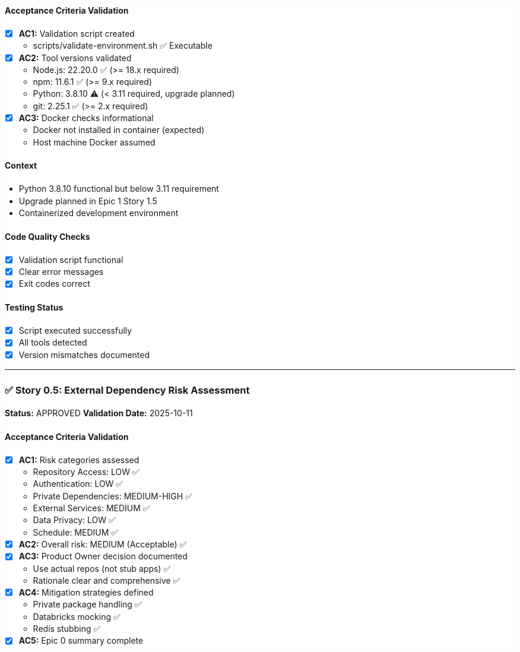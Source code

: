 #### Acceptance Criteria Validation
- [x] **AC1:** Validation script created
  - scripts/validate-environment.sh ✅ Executable
- [x] **AC2:** Tool versions validated
  - Node.js: 22.20.0 ✅ (>= 18.x required)
  - npm: 11.6.1 ✅ (>= 9.x required)
  - Python: 3.8.10 ⚠️ (< 3.11 required, upgrade planned)
  - git: 2.25.1 ✅ (>= 2.x required)
- [x] **AC3:** Docker checks informational
  - Docker not installed in container (expected)
  - Host machine Docker assumed

#### Context
- Python 3.8.10 functional but below 3.11 requirement
- Upgrade planned in Epic 1 Story 1.5
- Containerized development environment

#### Code Quality Checks
- [x] Validation script functional
- [x] Clear error messages
- [x] Exit codes correct

#### Testing Status
- [x] Script executed successfully
- [x] All tools detected
- [x] Version mismatches documented

---

### ✅ Story 0.5: External Dependency Risk Assessment
**Status:** APPROVED
**Validation Date:** 2025-10-11

#### Acceptance Criteria Validation
- [x] **AC1:** Risk categories assessed
  - Repository Access: LOW ✅
  - Authentication: LOW ✅
  - Private Dependencies: MEDIUM-HIGH ✅
  - External Services: MEDIUM ✅
  - Data Privacy: LOW ✅
  - Schedule: MEDIUM ✅
- [x] **AC2:** Overall risk: MEDIUM (Acceptable) ✅
- [x] **AC3:** Product Owner decision documented
  - Use actual repos (not stub apps) ✅
  - Rationale clear and comprehensive ✅
- [x] **AC4:** Mitigation strategies defined
  - Private package handling ✅
  - Databricks mocking ✅
  - Redis stubbing ✅
- [x] **AC5:** Epic 0 summary complete
